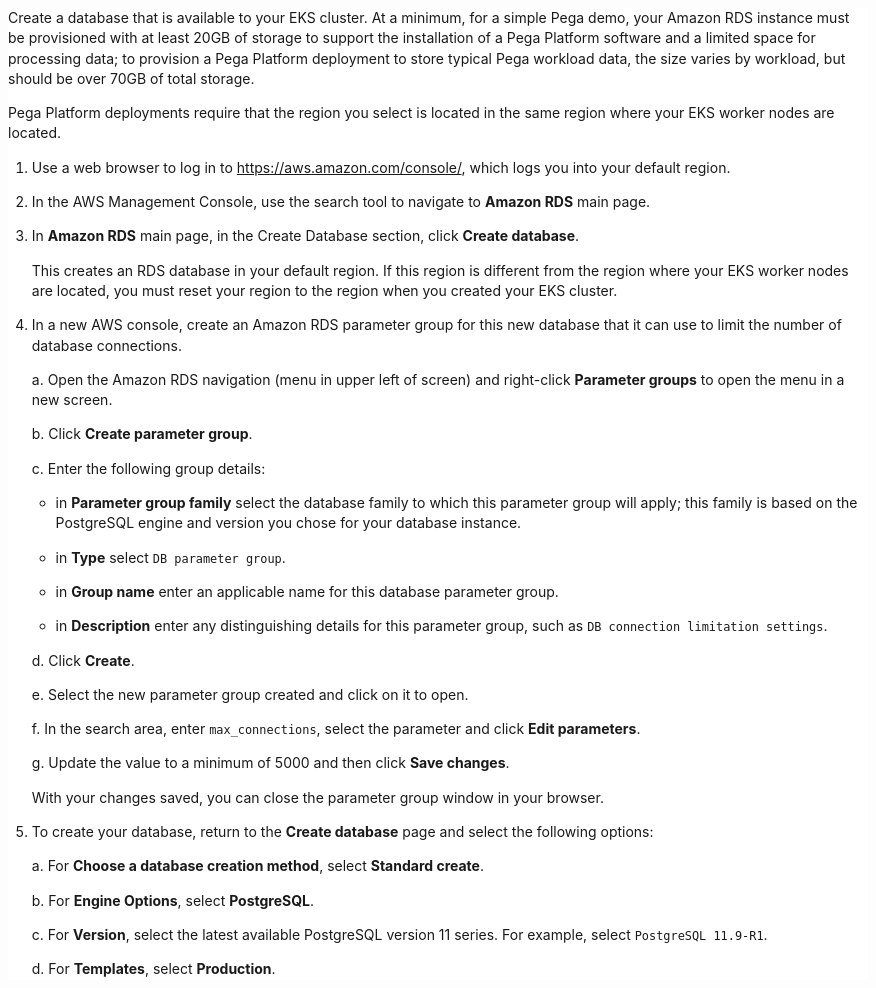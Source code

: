 Create a database that is available to your EKS cluster. At a minimum, for a simple Pega demo, your Amazon RDS instance must be provisioned with at least 20GB of storage to support the installation of a Pega Platform software and a limited space for processing data; to provision a Pega Platform deployment to store typical Pega workload data, the size varies by workload, but should be over 70GB of total storage.

Pega Platform deployments require that the region you select is located in the same region where your EKS worker nodes are located.

1. Use a web browser to log in to <https://aws.amazon.com/console/>, which logs you into your default region.

2. In the AWS Management Console, use the search tool to navigate to **Amazon RDS** main page.

3. In **Amazon RDS** main page, in the Create Database section, click **Create database**.

    This creates an RDS database in your default region. If this region is different from the region where your EKS worker nodes are located, you must reset your region to the region when you created your EKS cluster.

4. In a new AWS console, create an Amazon RDS parameter group for this new database that it can use to limit the number of database connections.

   a.  Open the Amazon RDS navigation (menu in upper left of screen) and right-click **Parameter groups** to open the menu in a new screen.

   b. Click **Create parameter group**.

   c. Enter the following group details:

   - in **Parameter group family** select the database family to which this parameter group will apply; this family is based on the PostgreSQL engine and version you chose for your database instance.

   - in **Type** select `DB parameter group`.

   - in **Group name** enter an applicable name for this database parameter group.

   - in **Description** enter any distinguishing details for this parameter group, such as `DB connection limitation settings`.

   d. Click **Create**.

   e. Select the new parameter group created and click on it to open.

   f. In the search area, enter `max_connections`, select the parameter and click **Edit parameters**.

   g. Update the value to a minimum of 5000 and then click **Save changes**.

   With your changes saved, you can close the parameter group window in your browser.

5. To create your database, return to the **Create database** page and select the following options:

   a. For **Choose a database creation method**, select **Standard create**.

   b. For **Engine Options**, select **PostgreSQL**.

   c. For **Version**, select the latest available PostgreSQL version 11 series. For example, select `PostgreSQL 11.9-R1`.

   d. For **Templates**, select **Production**.
